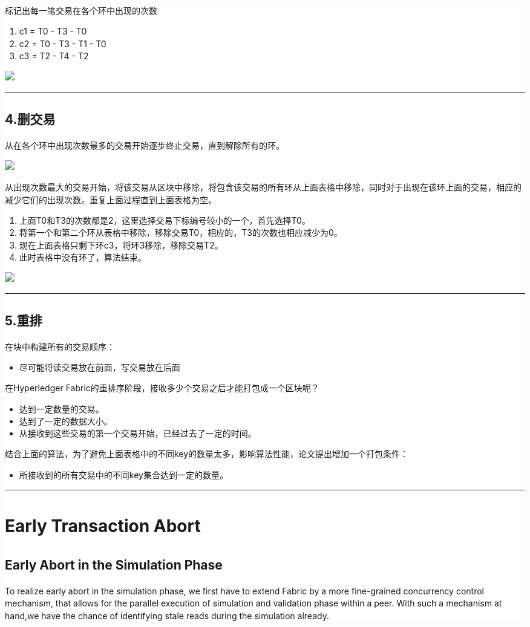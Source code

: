 标记出每一笔交易在各个环中出现的次数

1. c1 = T0 - T3 - T0
2. c2 = T0 - T3 - T1 - T0
3. c3 = T2 - T4 - T2

![](../images/transaction-gragh-circle-count.png)

---

## 4.删交易

从在各个环中出现次数最多的交易开始逐步终止交易，直到解除所有的环。

![](../images/transaction-gragh-circle-delete.png)

从出现次数最大的交易开始，将该交易从区块中移除，将包含该交易的所有环从上面表格中移除，同时对于出现在该环上面的交易，相应的减少它们的出现次数。重复上面过程直到上面表格为空。

1. 上面T0和T3的次数都是2，这里选择交易下标编号较小的一个，首先选择T0。
2. 将第一个和第二个环从表格中移除，移除交易T0，相应的，T3的次数也相应减少为0。
3. 现在上面表格只剩下环c3，将环3移除，移除交易T2。
4. 此时表格中没有环了，算法结束。

![](../images/transaction-gragh-circle-free.png)

---

## 5.重排

在块中构建所有的交易顺序：

- 尽可能将读交易放在前面，写交易放在后面



在Hyperledger Fabric的重排序阶段，接收多少个交易之后才能打包成一个区块呢？

- 达到一定数量的交易。
- 达到了一定的数据大小。
- 从接收到这些交易的第一个交易开始，已经过去了一定的时间。

结合上面的算法，为了避免上面表格中的不同key的数量太多，影响算法性能，论文提出增加一个打包条件：

- 所接收到的所有交易中的不同key集合达到一定的数量。

---

# Early Transaction Abort



## Early Abort in the Simulation Phase



To realize early abort in the simulation phase, we first have to extend Fabric by a more fine-grained concurrency control mechanism, that allows for the parallel execution of simulation and validation phase within a peer. With such a mechanism at hand,we have the chance of identifying stale reads during the simulation already.
